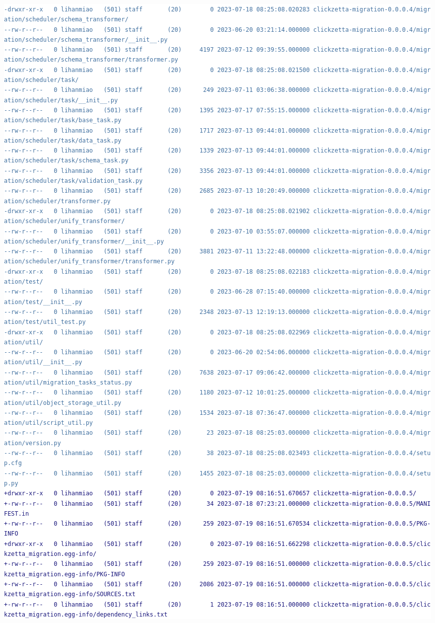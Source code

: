```diff
-drwxr-xr-x   0 lihanmiao   (501) staff       (20)        0 2023-07-18 08:25:08.020283 clickzetta-migration-0.0.0.4/migration/scheduler/schema_transformer/
--rw-r--r--   0 lihanmiao   (501) staff       (20)        0 2023-06-20 03:21:14.000000 clickzetta-migration-0.0.0.4/migration/scheduler/schema_transformer/__init__.py
--rw-r--r--   0 lihanmiao   (501) staff       (20)     4197 2023-07-12 09:39:55.000000 clickzetta-migration-0.0.0.4/migration/scheduler/schema_transformer/transformer.py
-drwxr-xr-x   0 lihanmiao   (501) staff       (20)        0 2023-07-18 08:25:08.021500 clickzetta-migration-0.0.0.4/migration/scheduler/task/
--rw-r--r--   0 lihanmiao   (501) staff       (20)      249 2023-07-11 03:06:38.000000 clickzetta-migration-0.0.0.4/migration/scheduler/task/__init__.py
--rw-r--r--   0 lihanmiao   (501) staff       (20)     1395 2023-07-17 07:55:15.000000 clickzetta-migration-0.0.0.4/migration/scheduler/task/base_task.py
--rw-r--r--   0 lihanmiao   (501) staff       (20)     1717 2023-07-13 09:44:01.000000 clickzetta-migration-0.0.0.4/migration/scheduler/task/data_task.py
--rw-r--r--   0 lihanmiao   (501) staff       (20)     1339 2023-07-13 09:44:01.000000 clickzetta-migration-0.0.0.4/migration/scheduler/task/schema_task.py
--rw-r--r--   0 lihanmiao   (501) staff       (20)     3356 2023-07-13 09:44:01.000000 clickzetta-migration-0.0.0.4/migration/scheduler/task/validation_task.py
--rw-r--r--   0 lihanmiao   (501) staff       (20)     2685 2023-07-13 10:20:49.000000 clickzetta-migration-0.0.0.4/migration/scheduler/transformer.py
-drwxr-xr-x   0 lihanmiao   (501) staff       (20)        0 2023-07-18 08:25:08.021902 clickzetta-migration-0.0.0.4/migration/scheduler/unify_transformer/
--rw-r--r--   0 lihanmiao   (501) staff       (20)        0 2023-07-10 03:55:07.000000 clickzetta-migration-0.0.0.4/migration/scheduler/unify_transformer/__init__.py
--rw-r--r--   0 lihanmiao   (501) staff       (20)     3881 2023-07-11 13:22:48.000000 clickzetta-migration-0.0.0.4/migration/scheduler/unify_transformer/transformer.py
-drwxr-xr-x   0 lihanmiao   (501) staff       (20)        0 2023-07-18 08:25:08.022183 clickzetta-migration-0.0.0.4/migration/test/
--rw-r--r--   0 lihanmiao   (501) staff       (20)        0 2023-06-28 07:15:40.000000 clickzetta-migration-0.0.0.4/migration/test/__init__.py
--rw-r--r--   0 lihanmiao   (501) staff       (20)     2348 2023-07-13 12:19:13.000000 clickzetta-migration-0.0.0.4/migration/test/util_test.py
-drwxr-xr-x   0 lihanmiao   (501) staff       (20)        0 2023-07-18 08:25:08.022969 clickzetta-migration-0.0.0.4/migration/util/
--rw-r--r--   0 lihanmiao   (501) staff       (20)        0 2023-06-20 02:54:06.000000 clickzetta-migration-0.0.0.4/migration/util/__init__.py
--rw-r--r--   0 lihanmiao   (501) staff       (20)     7638 2023-07-17 09:06:42.000000 clickzetta-migration-0.0.0.4/migration/util/migration_tasks_status.py
--rw-r--r--   0 lihanmiao   (501) staff       (20)     1180 2023-07-12 10:01:25.000000 clickzetta-migration-0.0.0.4/migration/util/object_storage_util.py
--rw-r--r--   0 lihanmiao   (501) staff       (20)     1534 2023-07-18 07:36:47.000000 clickzetta-migration-0.0.0.4/migration/util/script_util.py
--rw-r--r--   0 lihanmiao   (501) staff       (20)       23 2023-07-18 08:25:03.000000 clickzetta-migration-0.0.0.4/migration/version.py
--rw-r--r--   0 lihanmiao   (501) staff       (20)       38 2023-07-18 08:25:08.023493 clickzetta-migration-0.0.0.4/setup.cfg
--rw-r--r--   0 lihanmiao   (501) staff       (20)     1455 2023-07-18 08:25:03.000000 clickzetta-migration-0.0.0.4/setup.py
+drwxr-xr-x   0 lihanmiao   (501) staff       (20)        0 2023-07-19 08:16:51.670657 clickzetta-migration-0.0.0.5/
+-rw-r--r--   0 lihanmiao   (501) staff       (20)       34 2023-07-18 07:23:21.000000 clickzetta-migration-0.0.0.5/MANIFEST.in
+-rw-r--r--   0 lihanmiao   (501) staff       (20)      259 2023-07-19 08:16:51.670534 clickzetta-migration-0.0.0.5/PKG-INFO
+drwxr-xr-x   0 lihanmiao   (501) staff       (20)        0 2023-07-19 08:16:51.662298 clickzetta-migration-0.0.0.5/clickzetta_migration.egg-info/
+-rw-r--r--   0 lihanmiao   (501) staff       (20)      259 2023-07-19 08:16:51.000000 clickzetta-migration-0.0.0.5/clickzetta_migration.egg-info/PKG-INFO
+-rw-r--r--   0 lihanmiao   (501) staff       (20)     2086 2023-07-19 08:16:51.000000 clickzetta-migration-0.0.0.5/clickzetta_migration.egg-info/SOURCES.txt
+-rw-r--r--   0 lihanmiao   (501) staff       (20)        1 2023-07-19 08:16:51.000000 clickzetta-migration-0.0.0.5/clickzetta_migration.egg-info/dependency_links.txt
```